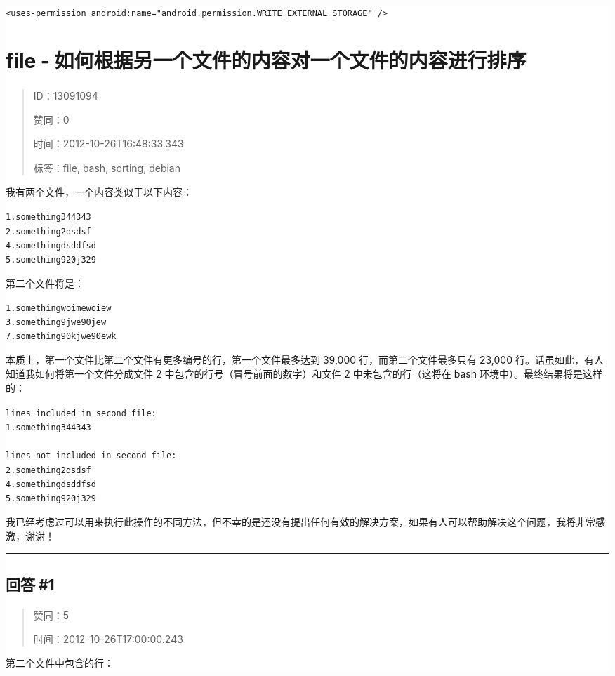 ```
<uses-permission android:name="android.permission.WRITE_EXTERNAL_STORAGE" /> 
```

# file - 如何根据另一个文件的内容对一个文件的内容进行排序

> ID：13091094
> 
> 赞同：0
> 
> 时间：2012-10-26T16:48:33.343
> 
> 标签：file, bash, sorting, debian

我有两个文件，一个内容类似于以下内容：

```
1.something344343
2.something2dsdsf
4.somethingdsddfsd
5.something920j329 
```

第二个文件将是：

```
1.somethingwoimewoiew
3.something9jwe90jew
7.something90kjwe90ewk 
```

本质上，第一个文件比第二个文件有更多编号的行，第一个文件最多达到 39,000 行，而第二个文件最多只有 23,000 行。话虽如此，有人知道我如何将第一个文件分成文件 2 中包含的行号（冒号前面的数字）和文件 2 中未包含的行（这将在 bash 环境中）。最终结果将是这样的：

```
lines included in second file:
1.something344343

lines not included in second file:
2.something2dsdsf
4.somethingdsddfsd
5.something920j329 
```

我已经考虑过可以用来执行此操作的不同方法，但不幸的是还没有提出任何有效的解决方案，如果有人可以帮助解决这个问题，我将非常感激，谢谢！

* * *

## 回答 #1

> 赞同：5
> 
> 时间：2012-10-26T17:00:00.243

第二个文件中包含的行：
